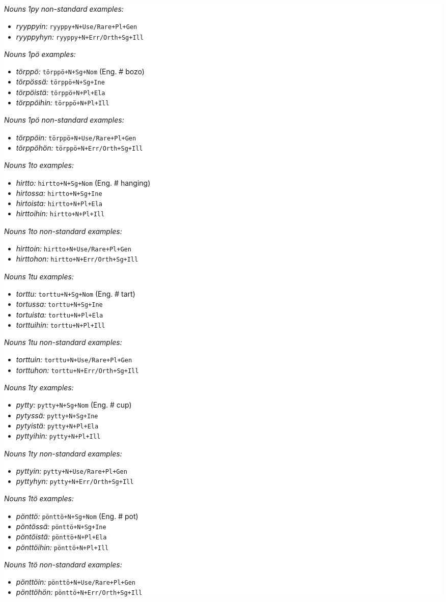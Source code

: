 *Nouns 1py non-standard examples:*
* *ryyppyin:* `ryyppy+N+Use/Rare+Pl+Gen`
* *ryyppyhyn:* `ryyppy+N+Err/Orth+Sg+Ill`


*Nouns 1pö examples:*
* *törppö:* `törppö+N+Sg+Nom` (Eng. # bozo)
* *törpössä:* `törppö+N+Sg+Ine`
* *törpöistä:* `törppö+N+Pl+Ela`
* *törppöihin:* `törppö+N+Pl+Ill`

*Nouns 1pö non-standard examples:*
* *törppöin:* `törppö+N+Use/Rare+Pl+Gen`
* *törppöhön:* `törppö+N+Err/Orth+Sg+Ill`


*Nouns 1to examples:*
* *hirtto:* `hirtto+N+Sg+Nom` (Eng. # hanging)
* *hirtossa:* `hirtto+N+Sg+Ine`
* *hirtoista:* `hirtto+N+Pl+Ela`
* *hirttoihin:* `hirtto+N+Pl+Ill`

*Nouns 1to non-standard examples:*
* *hirttoin:* `hirtto+N+Use/Rare+Pl+Gen`
* *hirttohon:* `hirtto+N+Err/Orth+Sg+Ill`



*Nouns 1tu examples:*
* *torttu:* `torttu+N+Sg+Nom` (Eng. # tart)
* *tortussa:* `torttu+N+Sg+Ine`
* *tortuista:* `torttu+N+Pl+Ela`
* *torttuihin:* `torttu+N+Pl+Ill`

*Nouns 1tu non-standard examples:*
* *torttuin:* `torttu+N+Use/Rare+Pl+Gen`
* *torttuhon:* `torttu+N+Err/Orth+Sg+Ill`



*Nouns 1ty examples:*
* *pytty:* `pytty+N+Sg+Nom` (Eng. # cup)
* *pytyssä:* `pytty+N+Sg+Ine`
* *pytyistä:* `pytty+N+Pl+Ela`
* *pyttyihin:* `pytty+N+Pl+Ill`

*Nouns 1ty non-standard examples:*
* *pyttyin:* `pytty+N+Use/Rare+Pl+Gen`
* *pyttyhyn:* `pytty+N+Err/Orth+Sg+Ill`


*Nouns 1tö examples:*
* *pönttö:* `pönttö+N+Sg+Nom` (Eng. # pot)
* *pöntössä:* `pönttö+N+Sg+Ine`
* *pöntöistä:* `pönttö+N+Pl+Ela`
* *pönttöihin:* `pönttö+N+Pl+Ill`

*Nouns 1tö non-standard examples:*
* *pönttöin:* `pönttö+N+Use/Rare+Pl+Gen`
* *pönttöhön:* `pönttö+N+Err/Orth+Sg+Ill`
